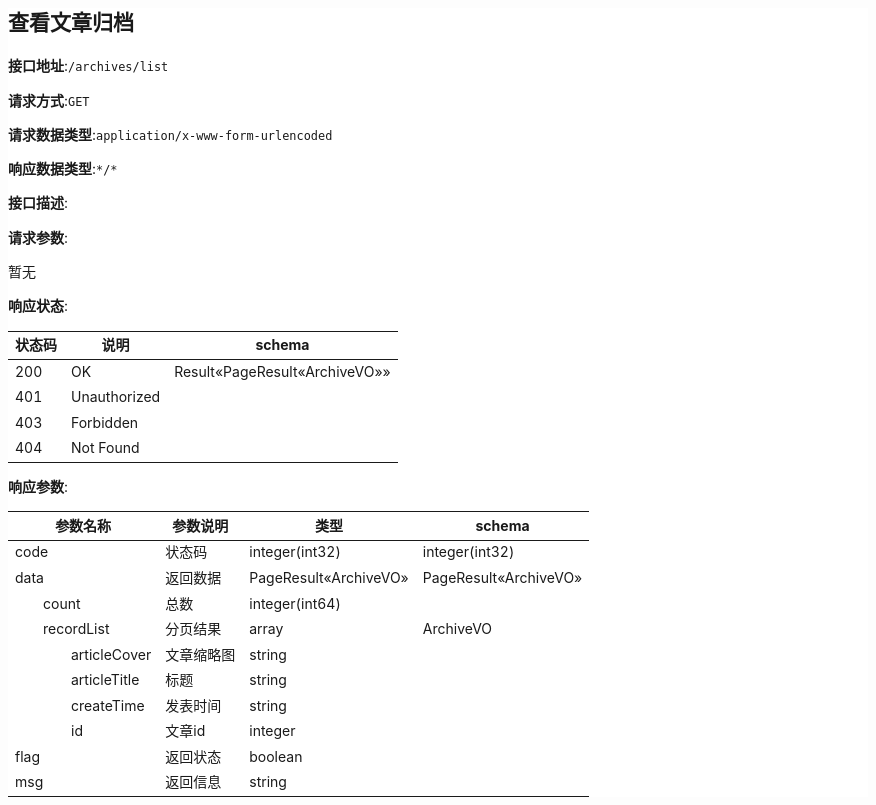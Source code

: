 
## 查看文章归档


**接口地址**:`/archives/list`


**请求方式**:`GET`


**请求数据类型**:`application/x-www-form-urlencoded`


**响应数据类型**:`*/*`


**接口描述**:


**请求参数**:


暂无


**响应状态**:


| 状态码 | 说明 | schema |
| -------- | -------- | ----- | 
|200|OK|Result«PageResult«ArchiveVO»»|
|401|Unauthorized||
|403|Forbidden||
|404|Not Found||


**响应参数**:


| 参数名称 | 参数说明 | 类型 | schema |
| -------- | -------- | ----- |----- | 
|code|状态码|integer(int32)|integer(int32)|
|data|返回数据|PageResult«ArchiveVO»|PageResult«ArchiveVO»|
|&emsp;&emsp;count|总数|integer(int64)||
|&emsp;&emsp;recordList|分页结果|array|ArchiveVO|
|&emsp;&emsp;&emsp;&emsp;articleCover|文章缩略图|string||
|&emsp;&emsp;&emsp;&emsp;articleTitle|标题|string||
|&emsp;&emsp;&emsp;&emsp;createTime|发表时间|string||
|&emsp;&emsp;&emsp;&emsp;id|文章id|integer||
|flag|返回状态|boolean||
|msg|返回信息|string||
